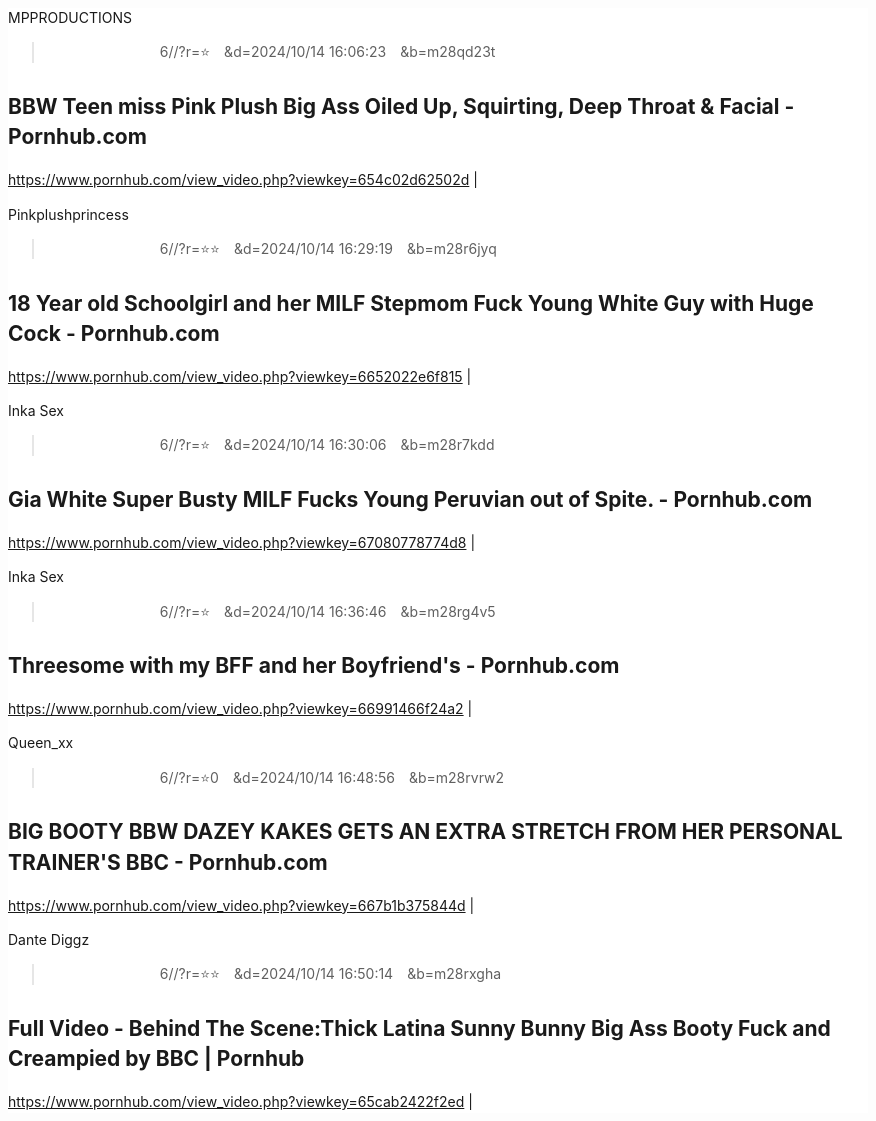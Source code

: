 MPPRODUCTIONS

>　　　　　　　　6//?r=⭐　&d=2024/10/14 16:06:23　&b=m28qd23t
## BBW Teen miss Pink Plush Big Ass Oiled Up, Squirting, Deep Throat & Facial - Pornhub.com
https://www.pornhub.com/view_video.php?viewkey=654c02d62502d
|

Pinkplushprincess

>　　　　　　　　6//?r=⭐⭐　&d=2024/10/14 16:29:19　&b=m28r6jyq
## 18 Year old Schoolgirl and her MILF Stepmom Fuck Young White Guy with Huge Cock - Pornhub.com
https://www.pornhub.com/view_video.php?viewkey=6652022e6f815
|

Inka Sex

>　　　　　　　　6//?r=⭐　&d=2024/10/14 16:30:06　&b=m28r7kdd
## Gia White Super Busty MILF Fucks Young Peruvian out of Spite. - Pornhub.com
https://www.pornhub.com/view_video.php?viewkey=67080778774d8
|

Inka Sex

>　　　　　　　　6//?r=⭐　&d=2024/10/14 16:36:46　&b=m28rg4v5
## Threesome with my BFF and her Boyfriend's - Pornhub.com
https://www.pornhub.com/view_video.php?viewkey=66991466f24a2
|

Queen_xx

>　　　　　　　　6//?r=⭐0　&d=2024/10/14 16:48:56　&b=m28rvrw2
## BIG BOOTY BBW DAZEY KAKES GETS AN EXTRA STRETCH FROM HER PERSONAL TRAINER'S BBC - Pornhub.com
https://www.pornhub.com/view_video.php?viewkey=667b1b375844d
|

Dante Diggz

>　　　　　　　　6//?r=⭐⭐　&d=2024/10/14 16:50:14　&b=m28rxgha
## Full Video - Behind The Scene:Thick Latina Sunny Bunny Big Ass Booty Fuck and Creampied by BBC | Pornhub
https://www.pornhub.com/view_video.php?viewkey=65cab2422f2ed
|
